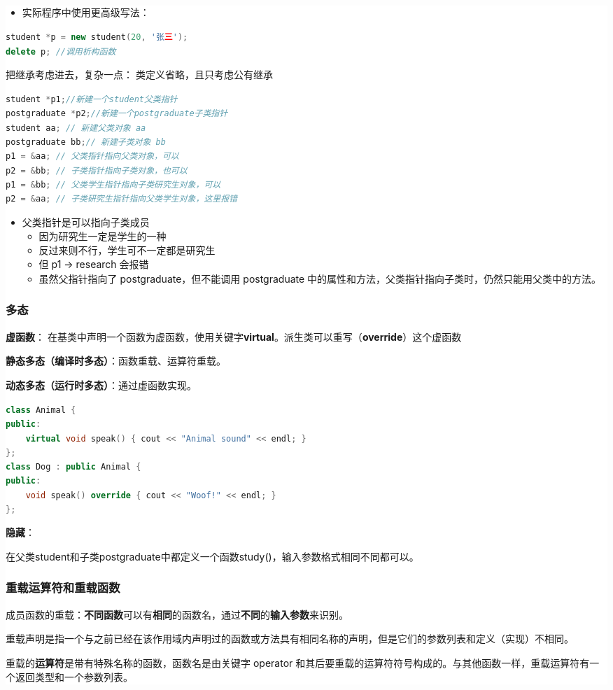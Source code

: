 - 实际程序中使用更高级写法： 

```c++
student *p = new student(20, '张三'); 
delete p; //调用析构函数
```

把继承考虑进去，复杂一点：
类定义省略，且只考虑公有继承

```c++
student *p1;//新建一个student父类指针
postgraduate *p2;//新建一个postgraduate子类指针
student aa; // 新建父类对象 aa
postgraduate bb;// 新建子类对象 bb
p1 = &aa; // 父类指针指向父类对象，可以
p2 = &bb; // 子类指针指向子类对象，也可以
p1 = &bb; // 父类学生指针指向子类研究生对象，可以
p2 = &aa; // 子类研究生指针指向父类学生对象，这里报错
```

- 父类指针是可以指向子类成员
  - 因为研究生一定是学生的一种
  - 反过来则不行，学生可不一定都是研究生
  - 但 p1 -> research 会报错
  - 虽然父指针指向了 postgraduate，但不能调用 postgraduate 中的属性和方法，父类指针指向子类时，仍然只能用父类中的方法。

### 多态

**虚函数**：
在基类中声明一个函数为虚函数，使用关键字**virtual**。派生类可以重写（**override**）这个虚函数

**静态多态（编译时多态）**：函数重载、运算符重载。

**动态多态（运行时多态）**：通过虚函数实现。

```c++
class Animal {
public:
    virtual void speak() { cout << "Animal sound" << endl; }
};
class Dog : public Animal {
public:
    void speak() override { cout << "Woof!" << endl; }
};
```

**隐藏**：

在父类student和子类postgraduate中都定义一个函数study()，输入参数格式相同不同都可以。

### 重载运算符和重载函数

成员函数的重载：**不同函数**可以有**相同**的函数名，通过**不同**的**输入参数**来识别。

重载声明是指一个与之前已经在该作用域内声明过的函数或方法具有相同名称的声明，但是它们的参数列表和定义（实现）不相同。

重载的**运算符**是带有特殊名称的函数，函数名是由关键字 operator 和其后要重载的运算符符号构成的。与其他函数一样，重载运算符有一个返回类型和一个参数列表。
